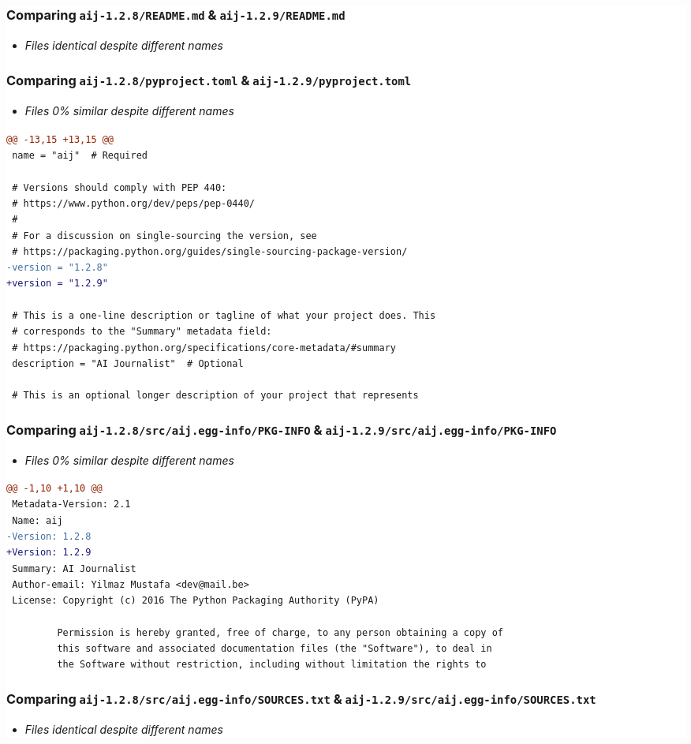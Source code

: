 ### Comparing `aij-1.2.8/README.md` & `aij-1.2.9/README.md`

 * *Files identical despite different names*

### Comparing `aij-1.2.8/pyproject.toml` & `aij-1.2.9/pyproject.toml`

 * *Files 0% similar despite different names*

```diff
@@ -13,15 +13,15 @@
 name = "aij"  # Required
 
 # Versions should comply with PEP 440:
 # https://www.python.org/dev/peps/pep-0440/
 #
 # For a discussion on single-sourcing the version, see
 # https://packaging.python.org/guides/single-sourcing-package-version/
-version = "1.2.8"
+version = "1.2.9"
 
 # This is a one-line description or tagline of what your project does. This
 # corresponds to the "Summary" metadata field:
 # https://packaging.python.org/specifications/core-metadata/#summary
 description = "AI Journalist"  # Optional
 
 # This is an optional longer description of your project that represents
```

### Comparing `aij-1.2.8/src/aij.egg-info/PKG-INFO` & `aij-1.2.9/src/aij.egg-info/PKG-INFO`

 * *Files 0% similar despite different names*

```diff
@@ -1,10 +1,10 @@
 Metadata-Version: 2.1
 Name: aij
-Version: 1.2.8
+Version: 1.2.9
 Summary: AI Journalist
 Author-email: Yilmaz Mustafa <dev@mail.be>
 License: Copyright (c) 2016 The Python Packaging Authority (PyPA)
         
         Permission is hereby granted, free of charge, to any person obtaining a copy of
         this software and associated documentation files (the "Software"), to deal in
         the Software without restriction, including without limitation the rights to
```

### Comparing `aij-1.2.8/src/aij.egg-info/SOURCES.txt` & `aij-1.2.9/src/aij.egg-info/SOURCES.txt`

 * *Files identical despite different names*
